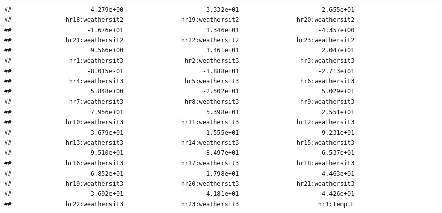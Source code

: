     ##                     -4.279e+00                      -3.332e+01                      -2.655e+01  
    ##               hr18:weathersit2                hr19:weathersit2                hr20:weathersit2  
    ##                     -1.676e+01                       1.346e+01                      -4.357e+00  
    ##               hr21:weathersit2                hr22:weathersit2                hr23:weathersit2  
    ##                      9.566e+00                       1.461e+01                       2.047e+01  
    ##                hr1:weathersit3                 hr2:weathersit3                 hr3:weathersit3  
    ##                     -8.015e-01                      -1.888e+01                      -2.713e+01  
    ##                hr4:weathersit3                 hr5:weathersit3                 hr6:weathersit3  
    ##                      5.848e+00                      -2.502e+01                       5.029e+01  
    ##                hr7:weathersit3                 hr8:weathersit3                 hr9:weathersit3  
    ##                      7.956e+01                       5.398e+01                       2.551e+01  
    ##               hr10:weathersit3                hr11:weathersit3                hr12:weathersit3  
    ##                     -3.679e+01                      -1.555e+01                      -9.231e+01  
    ##               hr13:weathersit3                hr14:weathersit3                hr15:weathersit3  
    ##                     -9.510e+01                      -8.497e+01                      -6.537e+01  
    ##               hr16:weathersit3                hr17:weathersit3                hr18:weathersit3  
    ##                     -6.852e+01                      -1.798e+01                      -4.463e+01  
    ##               hr19:weathersit3                hr20:weathersit3                hr21:weathersit3  
    ##                      3.692e+01                       4.181e+01                       4.426e+01  
    ##               hr22:weathersit3                hr23:weathersit3                      hr1:temp.F  